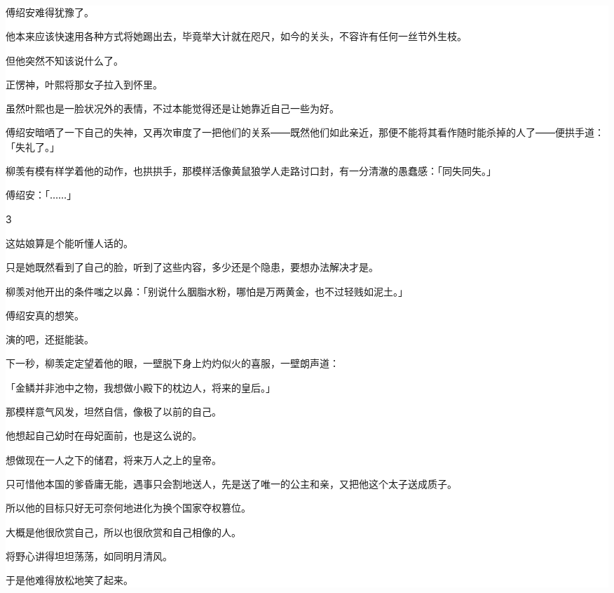
傅绍安难得犹豫了。


他本来应该快速用各种方式将她踢出去，毕竟举大计就在咫尺，如今的关头，不容许有任何一丝节外生枝。


但他突然不知该说什么了。


正愣神，叶熙将那女子拉入到怀里。


虽然叶熙也是一脸状况外的表情，不过本能觉得还是让她靠近自己一些为好。


傅绍安暗哂了一下自己的失神，又再次审度了一把他们的关系——既然他们如此亲近，那便不能将其看作随时能杀掉的人了——便拱手道：「失礼了。」


柳羡有模有样学着他的动作，也拱拱手，那模样活像黄鼠狼学人走路讨口封，有一分清澈的愚蠢感：「同失同失。」


傅绍安：「……」


3


这姑娘算是个能听懂人话的。


只是她既然看到了自己的脸，听到了这些内容，多少还是个隐患，要想办法解决才是。


柳羡对他开出的条件嗤之以鼻：「别说什么胭脂水粉，哪怕是万两黄金，也不过轻贱如泥土。」


傅绍安真的想笑。


演的吧，还挺能装。


下一秒，柳羡定定望着他的眼，一壁脱下身上灼灼似火的喜服，一壁朗声道：


「金鳞并非池中之物，我想做小殿下的枕边人，将来的皇后。」


那模样意气风发，坦然自信，像极了以前的自己。


他想起自己幼时在母妃面前，也是这么说的。


想做现在一人之下的储君，将来万人之上的皇帝。


只可惜他本国的爹昏庸无能，遇事只会割地送人，先是送了唯一的公主和亲，又把他这个太子送成质子。


所以他的目标只好无可奈何地进化为换个国家夺权篡位。


大概是他很欣赏自己，所以也很欣赏和自己相像的人。


将野心讲得坦坦荡荡，如同明月清风。


于是他难得放松地笑了起来。

